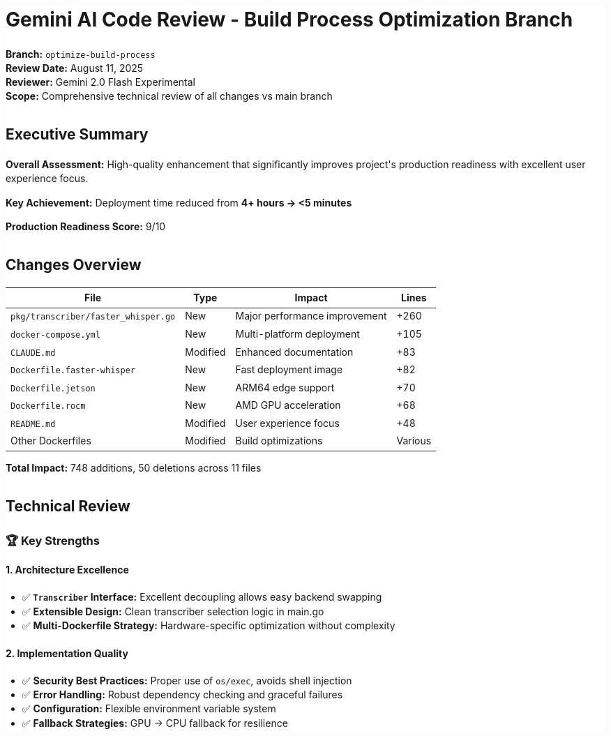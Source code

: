 # Gemini AI Code Review - Build Process Optimization Branch

**Branch:** `optimize-build-process`  
**Review Date:** August 11, 2025  
**Reviewer:** Gemini 2.0 Flash Experimental  
**Scope:** Comprehensive technical review of all changes vs main branch

## Executive Summary

**Overall Assessment:** High-quality enhancement that significantly improves project's production readiness with excellent user experience focus.

**Key Achievement:** Deployment time reduced from **4+ hours → <5 minutes**

**Production Readiness Score:** 9/10

## Changes Overview

| File | Type | Impact | Lines |
|------|------|--------|-------|
| `pkg/transcriber/faster_whisper.go` | New | Major performance improvement | +260 |
| `docker-compose.yml` | New | Multi-platform deployment | +105 |
| `CLAUDE.md` | Modified | Enhanced documentation | +83 |
| `Dockerfile.faster-whisper` | New | Fast deployment image | +82 |
| `Dockerfile.jetson` | New | ARM64 edge support | +70 |
| `Dockerfile.rocm` | New | AMD GPU acceleration | +68 |
| `README.md` | Modified | User experience focus | +48 |
| Other Dockerfiles | Modified | Build optimizations | Various |

**Total Impact:** 748 additions, 50 deletions across 11 files

## Technical Review

### 🏆 Key Strengths

#### 1. Architecture Excellence
- ✅ **`Transcriber` Interface:** Excellent decoupling allows easy backend swapping
- ✅ **Extensible Design:** Clean transcriber selection logic in main.go
- ✅ **Multi-Dockerfile Strategy:** Hardware-specific optimization without complexity

#### 2. Implementation Quality
- ✅ **Security Best Practices:** Proper use of `os/exec`, avoids shell injection
- ✅ **Error Handling:** Robust dependency checking and graceful failures
- ✅ **Configuration:** Flexible environment variable system
- ✅ **Fallback Strategies:** GPU → CPU fallback for resilience
